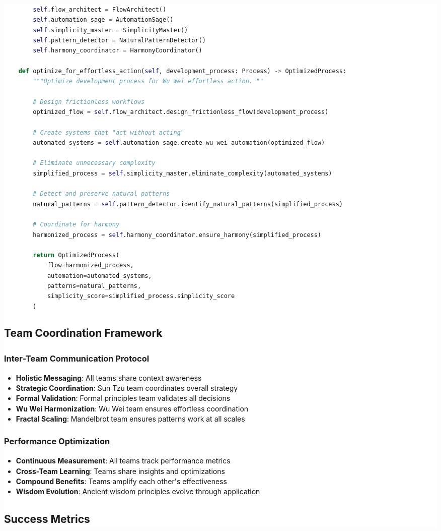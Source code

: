 ```python
        self.flow_architect = FlowArchitect()
        self.automation_sage = AutomationSage()
        self.simplicity_master = SimplicityMaster()
        self.pattern_detector = NaturalPatternDetector()
        self.harmony_coordinator = HarmonyCoordinator()
    
    def optimize_for_effortless_action(self, development_process: Process) -> OptimizedProcess:
        """Optimize development process for Wu Wei effortless action."""
        
        # Design frictionless workflows
        optimized_flow = self.flow_architect.design_frictionless_flow(development_process)
        
        # Create systems that "act without acting"
        automated_systems = self.automation_sage.create_wu_wei_automation(optimized_flow)
        
        # Eliminate unnecessary complexity
        simplified_process = self.simplicity_master.eliminate_complexity(automated_systems)
        
        # Detect and preserve natural patterns
        natural_patterns = self.pattern_detector.identify_natural_patterns(simplified_process)
        
        # Coordinate for harmony
        harmonized_process = self.harmony_coordinator.ensure_harmony(simplified_process)
        
        return OptimizedProcess(
            flow=harmonized_process,
            automation=automated_systems,
            patterns=natural_patterns,
            simplicity_score=simplified_process.simplicity_score
        )
```

## Team Coordination Framework

### **Inter-Team Communication Protocol**
- **Holistic Messaging**: All teams share context awareness
- **Strategic Coordination**: Sun Tzu team coordinates overall strategy
- **Formal Validation**: Formal principles team validates all decisions
- **Wu Wei Harmonization**: Wu Wei team ensures effortless coordination
- **Fractal Scaling**: Mandelbrot team ensures patterns work at all scales

### **Performance Optimization**
- **Continuous Measurement**: All teams track performance metrics
- **Cross-Team Learning**: Teams share insights and optimizations
- **Compound Benefits**: Teams amplify each other's effectiveness
- **Wisdom Evolution**: Ancient wisdom principles evolve through application

## Success Metrics
